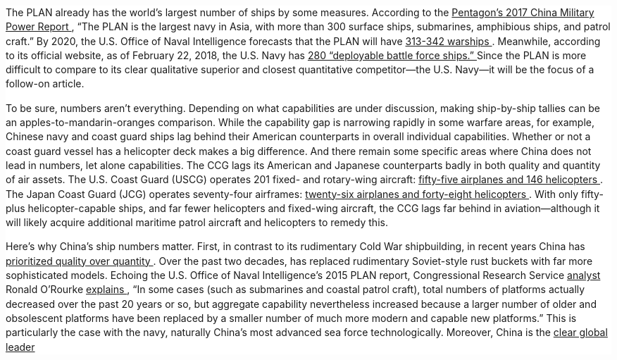   The PLAN already has the world’s largest number of ships by some measures. According to the
  <a href="https://www.defense.gov/Portals/1/Documents/pubs/2017_China_Military_Power_Report.PDF">
   Pentagon’s 2017 China Military Power Report
  </a>
  , “The PLAN is the largest navy in Asia, with more than 300 surface ships, submarines, amphibious ships, and patrol craft.” By 2020, the U.S. Office of Naval Intelligence forecasts that the PLAN will have
  <a href="http://origin.www.uscc.gov/sites/default/files/Research/Backgrounder_China%27s%20Naval%20Modernization%20and%20Implications%20for%20the%20United%20States.pdf">
   313-342 warships
  </a>
  . Meanwhile, according to its official website, as of February 22, 2018, the U.S. Navy has
  <a href="http://www.navy.mil/navydata/nav_legacy.asp?id=146">
   280 “deployable battle force ships.”
  </a>
  Since the PLAN is more difficult to compare to its clear qualitative superior and closest quantitative competitor—the U.S. Navy—it will be the focus of a follow-on article.
 </p>
 <p>
  To be sure, numbers aren’t everything. Depending on what capabilities are under discussion, making ship-by-ship tallies can be an apples-to-mandarin-oranges comparison. While the capability gap is narrowing rapidly in some warfare areas, for example, Chinese navy and coast guard ships lag behind their American counterparts in overall individual capabilities. Whether or not a coast guard vessel has a helicopter deck makes a big difference. And there remain some specific areas where China does not lead in numbers, let alone capabilities. The CCG lags its American and Japanese counterparts badly in both quality and quantity of air assets. The U.S. Coast Guard (USCG) operates 201 fixed- and rotary-wing aircraft:
  <a href="http://www.overview.uscg.mil/Assets/">
   fifty-five airplanes and 146 helicopters
  </a>
  . The Japan Coast Guard (JCG) operates seventy-four airframes:
  <a href="http://www.kaiho.mlit.go.jp/e/english.pdf">
   twenty-six airplanes and forty-eight helicopters
  </a>
  . With only fifty-plus helicopter-capable ships, and far fewer helicopters and fixed-wing aircraft, the CCG lags far behind in aviation—although it will likely acquire additional maritime patrol aircraft and helicopters to remedy this.
 </p>
 <p>
  Here’s why China’s ship numbers matter. First, in contrast to its rudimentary Cold War shipbuilding, in recent years China has
  <a href="http://www.oni.navy.mil/Portals/12/Intel%20agencies/China_Media/2015_PLA_NAVY_PUB_Interactive.pdf?ver=2015-12-02-081058-483">
   prioritized quality over quantity
  </a>
  . Over the past two decades, has replaced rudimentary Soviet-style rust buckets with far more sophisticated models. Echoing the U.S. Office of Naval Intelligence’s 2015 PLAN report, Congressional Research Service
  <a href="http://docs.house.gov/meetings/AS/AS28/20140716/102341/HHRG-113-AS28-Bio-ORourkeR-20140716.pdf">
   analyst
  </a>
  Ronald O’Rourke
  <a href="https://fas.org/sgp/crs/row/RL33153.pdf">
   explains
  </a>
  , “In some cases (such as submarines and coastal patrol craft), total numbers of platforms actually decreased over the past 20 years or so, but aggregate capability nevertheless increased because a larger number of older and obsolescent platforms have been replaced by a smaller number of much more modern and capable new platforms.” This is particularly the case with the navy, naturally China’s most advanced sea force technologically. Moreover, China is the
  <a href="http://www.andrewerickson.com/2016/03/my-latest-assessment-of-chinese-and-foreign-anti-ship-ballistic-missile-asbm-development-now-available-in-janes-navy-international/">
   clear global leader